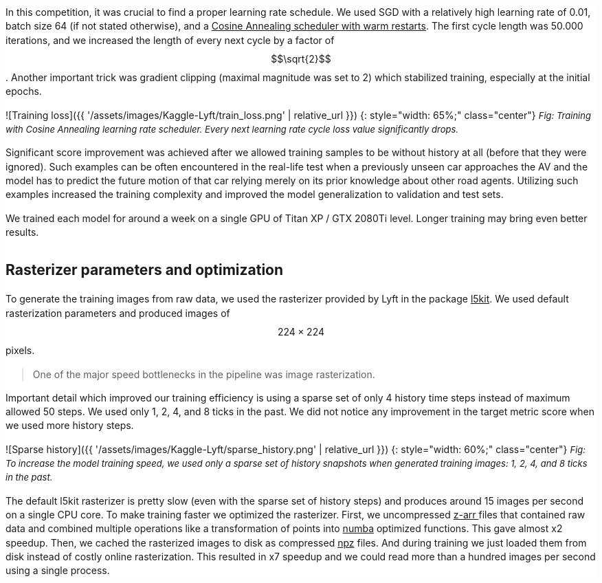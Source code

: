 In this competition, it was crucial to find a proper learning rate schedule. 
We used SGD with a relatively high learning rate of 0.01, batch size 64 (if not stated otherwise), and a [Cosine Annealing scheduler with warm restarts](https://arxiv.org/pdf/1608.03983.pdf). The first cycle length was 50.000 iterations, and we increased the length of every next cycle by a factor of $$\sqrt{2}$$.
Another important trick was gradient clipping (maximal magnitude was set to 2) which stabilized training, especially at the initial epochs. 

![Training loss]({{ '/assets/images/Kaggle-Lyft/train_loss.png' | relative_url }}) 
{: style="width: 65%;" class="center"} 
*<font size="2"> Fig: Training with Cosine Annealing learning rate scheduler. Every next learning rate cycle loss value significantly drops.</font>*

Significant score improvement was achieved after we allowed training samples to be without history at all (before that they were ignored). Such examples can be often encountered in the real-life test when a previously unseen car approaches the AV and the model has to predict the future motion of that car relying merely on its prior knowledge about other road agents.
Utilizing such examples increased the training complexity and improved the model generalization to validation and test sets.

We trained each model for around a week on a single GPU of Titan XP / GTX 2080Ti level. Longer training may bring even better results.


<a name="rasterizer"></a>
## Rasterizer parameters and optimization
To generate the training images from raw data, we used the rasterizer provided by Lyft in the package [l5kit](https://github.com/lyft/l5kit/).
We used default rasterization parameters and produced images of $$224 \times 224$$ pixels. 

<blockquote class="marked">
<p class="marked">
One of the major speed bottlenecks in the pipeline was image rasterization.
</p>  
</blockquote>

Important detail which improved our training efficiency is using a sparse set of only 4 history time steps instead of maximum allowed 50 steps. We used only 1, 2, 4, and 8 ticks in the past. We did not notice any improvement in the target metric score when we used more history steps.

![Sparse history]({{ '/assets/images/Kaggle-Lyft/sparse_history.png' | relative_url }}) 
{: style="width: 60%;" class="center"} 
*<font size="2"> Fig: To increase the model training speed, we used only a sparse set of history snapshots when generated training images: 1, 2, 4, and 8 ticks in the past.</font>*


The default l5kit rasterizer is pretty slow (even with the sparse set of history steps) and produces around 15 images per second on a single CPU core.
To make training faster we optimized the rasterizer. 
First, we uncompressed [z-arr ](https://zarr.readthedocs.io) files that contained raw data and combined multiple operations like a transformation of points into [numba](https://numba.pydata.org/) optimized functions. 
This gave almost x2 speedup.
Then, we cached the rasterized images to disk as compressed [npz](https://numpy.org/doc/stable/reference/generated/numpy.savez.html) files. And during training we just loaded them from disk instead of costly online rasterization. This resulted in x7 speedup and we could read more than a hundred images per second using a single process.
